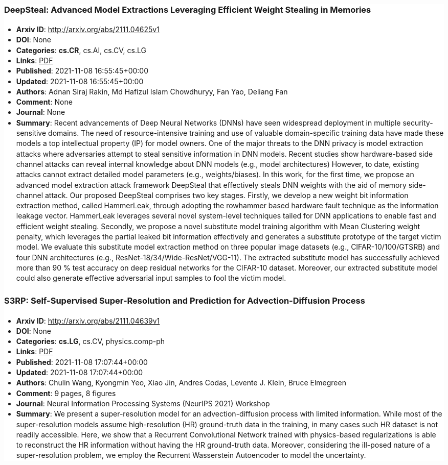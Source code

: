 

### DeepSteal: Advanced Model Extractions Leveraging Efficient Weight Stealing in Memories
- **Arxiv ID**: http://arxiv.org/abs/2111.04625v1
- **DOI**: None
- **Categories**: **cs.CR**, cs.AI, cs.CV, cs.LG
- **Links**: [PDF](http://arxiv.org/pdf/2111.04625v1)
- **Published**: 2021-11-08 16:55:45+00:00
- **Updated**: 2021-11-08 16:55:45+00:00
- **Authors**: Adnan Siraj Rakin, Md Hafizul Islam Chowdhuryy, Fan Yao, Deliang Fan
- **Comment**: None
- **Journal**: None
- **Summary**: Recent advancements of Deep Neural Networks (DNNs) have seen widespread deployment in multiple security-sensitive domains. The need of resource-intensive training and use of valuable domain-specific training data have made these models a top intellectual property (IP) for model owners. One of the major threats to the DNN privacy is model extraction attacks where adversaries attempt to steal sensitive information in DNN models. Recent studies show hardware-based side channel attacks can reveal internal knowledge about DNN models (e.g., model architectures) However, to date, existing attacks cannot extract detailed model parameters (e.g., weights/biases). In this work, for the first time, we propose an advanced model extraction attack framework DeepSteal that effectively steals DNN weights with the aid of memory side-channel attack. Our proposed DeepSteal comprises two key stages. Firstly, we develop a new weight bit information extraction method, called HammerLeak, through adopting the rowhammer based hardware fault technique as the information leakage vector. HammerLeak leverages several novel system-level techniques tailed for DNN applications to enable fast and efficient weight stealing. Secondly, we propose a novel substitute model training algorithm with Mean Clustering weight penalty, which leverages the partial leaked bit information effectively and generates a substitute prototype of the target victim model. We evaluate this substitute model extraction method on three popular image datasets (e.g., CIFAR-10/100/GTSRB) and four DNN architectures (e.g., ResNet-18/34/Wide-ResNet/VGG-11). The extracted substitute model has successfully achieved more than 90 % test accuracy on deep residual networks for the CIFAR-10 dataset. Moreover, our extracted substitute model could also generate effective adversarial input samples to fool the victim model.



### S3RP: Self-Supervised Super-Resolution and Prediction for Advection-Diffusion Process
- **Arxiv ID**: http://arxiv.org/abs/2111.04639v1
- **DOI**: None
- **Categories**: **cs.LG**, cs.CV, physics.comp-ph
- **Links**: [PDF](http://arxiv.org/pdf/2111.04639v1)
- **Published**: 2021-11-08 17:07:44+00:00
- **Updated**: 2021-11-08 17:07:44+00:00
- **Authors**: Chulin Wang, Kyongmin Yeo, Xiao Jin, Andres Codas, Levente J. Klein, Bruce Elmegreen
- **Comment**: 9 pages, 8 figures
- **Journal**: Neural Information Processing Systems (NeurIPS 2021) Workshop
- **Summary**: We present a super-resolution model for an advection-diffusion process with limited information. While most of the super-resolution models assume high-resolution (HR) ground-truth data in the training, in many cases such HR dataset is not readily accessible. Here, we show that a Recurrent Convolutional Network trained with physics-based regularizations is able to reconstruct the HR information without having the HR ground-truth data. Moreover, considering the ill-posed nature of a super-resolution problem, we employ the Recurrent Wasserstein Autoencoder to model the uncertainty.
